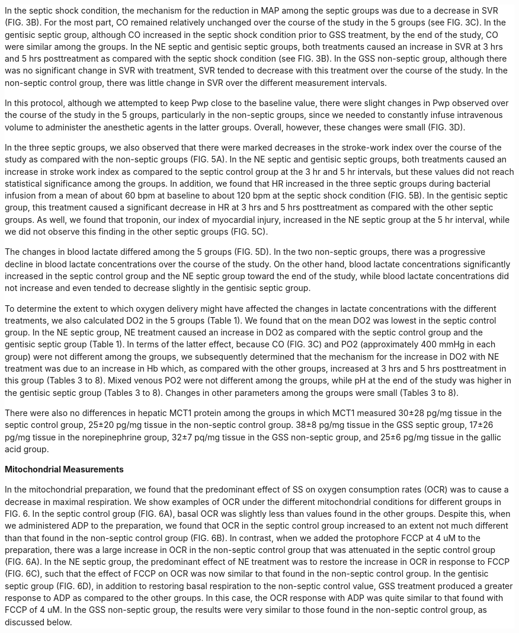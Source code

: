 In the septic shock condition, the mechanism for the reduction in MAP among the septic groups was due to a decrease in SVR (FIG. 3B). For the most part, CO remained relatively unchanged over the course of the study in the 5 groups (see FIG. 3C). In the gentisic septic group, although CO increased in the septic shock condition prior to GSS treatment, by the end of the study, CO were similar among the groups. In the NE septic and gentisic septic groups, both treatments caused an increase in SVR at 3 hrs and 5 hrs posttreatment as compared with the septic shock condition (see FIG. 3B). In the GSS non-septic group, although there was no significant change in SVR with treatment, SVR tended to decrease with this treatment over the course of the study. In the non-septic control group, there was little change in SVR over the different measurement intervals.

In this protocol, although we attempted to keep Pwp close to the baseline value, there were slight changes in Pwp observed over the course of the study in the 5 groups, particularly in the non-septic groups, since we needed to constantly infuse intravenous volume to administer the anesthetic agents in the latter groups. Overall, however, these changes were small (FIG. 3D).

In the three septic groups, we also observed that there were marked decreases in the stroke-work index over the course of the study as compared with the non-septic groups (FIG. 5A). In the NE septic and gentisic septic groups, both treatments caused an increase in stroke work index as compared to the septic control group at the 3 hr and 5 hr intervals, but these values did not reach statistical significance among the groups. In addition, we found that HR increased in the three septic groups during bacterial infusion from a mean of about 60 bpm at baseline to about 120 bpm at the septic shock condition (FIG. 5B). In the gentisic septic group, this treatment caused a significant decrease in HR at 3 hrs and 5 hrs posttreatment as compared with the other septic groups. As well, we found that troponin, our index of myocardial injury, increased in the NE septic group at the 5 hr interval, while we did not observe this finding in the other septic groups (FIG. 5C).

The changes in blood lactate differed among the 5 groups (FIG. 5D). In the two non-septic groups, there was a progressive decline in blood lactate concentrations over the course of the study. On the other hand, blood lactate concentrations significantly increased in the septic control group and the NE septic group toward the end of the study, while blood lactate concentrations did not increase and even tended to decrease slightly in the gentisic septic group.

To determine the extent to which oxygen delivery might have affected the changes in lactate concentrations with the different treatments, we also calculated DO2 in the 5 groups (Table 1). We found that on the mean DO2 was lowest in the septic control group. In the NE septic group, NE treatment caused an increase in DO2 as compared with the septic control group and the gentisic septic group (Table 1). In terms of the latter effect, because CO (FIG. 3C) and PO2 (approximately 400 mmHg in each group) were not different among the groups, we subsequently determined that the mechanism for the increase in DO2 with NE treatment was due to an increase in Hb which, as compared with the other groups, increased at 3 hrs and 5 hrs posttreatment in this group (Tables 3 to 8). Mixed venous PO2 were not different among the groups, while pH at the end of the study was higher in the gentisic septic group (Tables 3 to 8). Changes in other parameters among the groups were small (Tables 3 to 8).

There were also no differences in hepatic MCT1 protein among the groups in which MCT1 measured 30±28 pg/mg tissue in the septic control group, 25±20 pg/mg tissue in the non-septic control group. 38±8 pg/mg tissue in the GSS septic group, 17±26 pg/mg tissue in the norepinephrine group, 32±7 pq/mg tissue in the GSS non-septic group, and 25±6 pg/mg tissue in the gallic acid group.

**Mitochondrial Measurements**

In the mitochondrial preparation, we found that the predominant effect of SS on oxygen consumption rates (OCR) was to cause a decrease in maximal respiration. We show examples of OCR under the different mitochondrial conditions for different groups in FIG. 6. In the septic control group (FIG. 6A), basal OCR was slightly less than values found in the other groups. Despite this, when we administered ADP to the preparation, we found that OCR in the septic control group increased to an extent not much different than that found in the non-septic control group (FIG. 6B). In contrast, when we added the protophore FCCP at 4 uM to the preparation, there was a large increase in OCR in the non-septic control group that was attenuated in the septic control group (FIG. 6A). In the NE septic group, the predominant effect of NE treatment was to restore the increase in OCR in response to FCCP (FIG. 6C), such that the effect of FCCP on OCR was now similar to that found in the non-septic control group. In the gentisic septic group (FIG. 6D), in addition to restoring basal respiration to the non-septic control value, GSS treatment produced a greater response to ADP as compared to the other groups. In this case, the OCR response with ADP was quite similar to that found with FCCP of 4 uM. In the GSS non-septic group, the results were very similar to those found in the non-septic control group, as discussed below.

